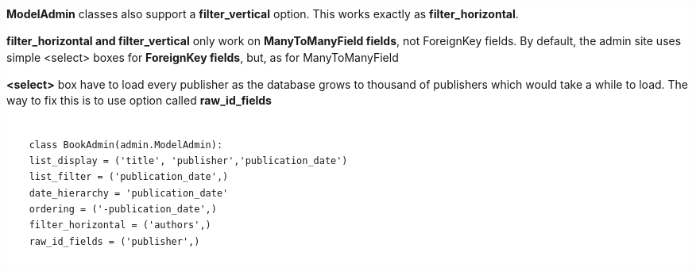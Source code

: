 **ModelAdmin** classes also support a **filter_vertical** option. This works exactly as **filter_horizontal**.

**filter_horizontal and filter_vertical** only work on **ManyToManyField fields**, not
ForeignKey fields. By default, the admin site uses simple \<select> boxes for **ForeignKey
fields**, but, as for ManyToManyField

**\<select>** box have to load every publisher as the database grows to thousand of publishers which would take a while to load. The way to fix this is to use option called **raw_id_fields**

<pre>
<code>
    class BookAdmin(admin.ModelAdmin):
    list_display = ('title', 'publisher','publication_date')
    list_filter = ('publication_date',)
    date_hierarchy = 'publication_date'
    ordering = ('-publication_date',)
    filter_horizontal = ('authors',)
    raw_id_fields = ('publisher',)
</code>
</pre>
